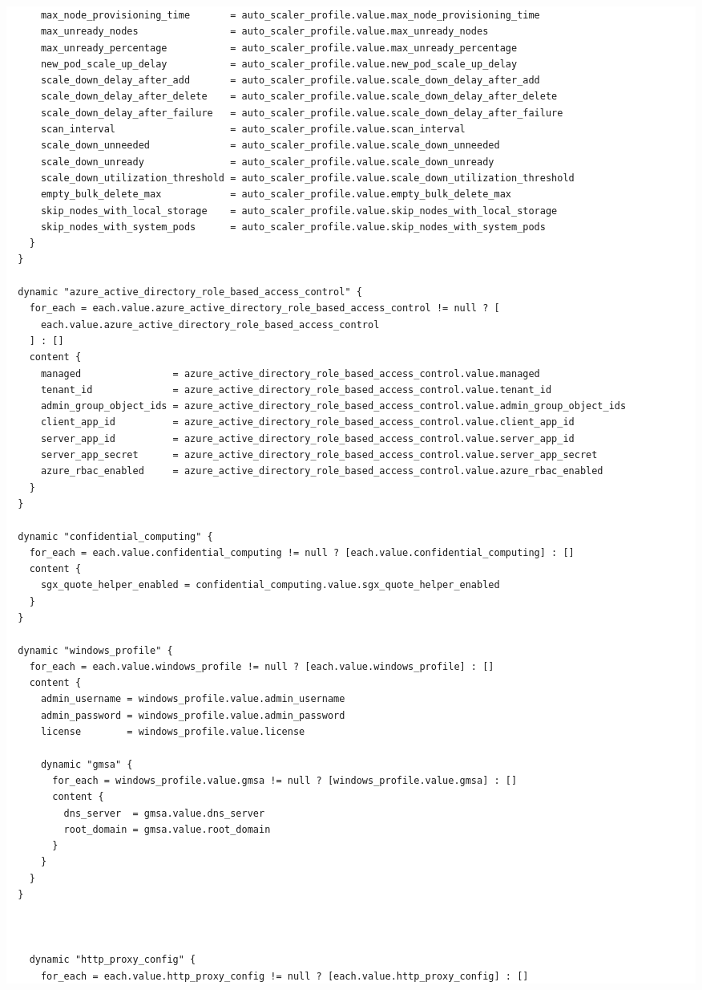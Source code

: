 ```hcl
      max_node_provisioning_time       = auto_scaler_profile.value.max_node_provisioning_time
      max_unready_nodes                = auto_scaler_profile.value.max_unready_nodes
      max_unready_percentage           = auto_scaler_profile.value.max_unready_percentage
      new_pod_scale_up_delay           = auto_scaler_profile.value.new_pod_scale_up_delay
      scale_down_delay_after_add       = auto_scaler_profile.value.scale_down_delay_after_add
      scale_down_delay_after_delete    = auto_scaler_profile.value.scale_down_delay_after_delete
      scale_down_delay_after_failure   = auto_scaler_profile.value.scale_down_delay_after_failure
      scan_interval                    = auto_scaler_profile.value.scan_interval
      scale_down_unneeded              = auto_scaler_profile.value.scale_down_unneeded
      scale_down_unready               = auto_scaler_profile.value.scale_down_unready
      scale_down_utilization_threshold = auto_scaler_profile.value.scale_down_utilization_threshold
      empty_bulk_delete_max            = auto_scaler_profile.value.empty_bulk_delete_max
      skip_nodes_with_local_storage    = auto_scaler_profile.value.skip_nodes_with_local_storage
      skip_nodes_with_system_pods      = auto_scaler_profile.value.skip_nodes_with_system_pods
    }
  }

  dynamic "azure_active_directory_role_based_access_control" {
    for_each = each.value.azure_active_directory_role_based_access_control != null ? [
      each.value.azure_active_directory_role_based_access_control
    ] : []
    content {
      managed                = azure_active_directory_role_based_access_control.value.managed
      tenant_id              = azure_active_directory_role_based_access_control.value.tenant_id
      admin_group_object_ids = azure_active_directory_role_based_access_control.value.admin_group_object_ids
      client_app_id          = azure_active_directory_role_based_access_control.value.client_app_id
      server_app_id          = azure_active_directory_role_based_access_control.value.server_app_id
      server_app_secret      = azure_active_directory_role_based_access_control.value.server_app_secret
      azure_rbac_enabled     = azure_active_directory_role_based_access_control.value.azure_rbac_enabled
    }
  }

  dynamic "confidential_computing" {
    for_each = each.value.confidential_computing != null ? [each.value.confidential_computing] : []
    content {
      sgx_quote_helper_enabled = confidential_computing.value.sgx_quote_helper_enabled
    }
  }

  dynamic "windows_profile" {
    for_each = each.value.windows_profile != null ? [each.value.windows_profile] : []
    content {
      admin_username = windows_profile.value.admin_username
      admin_password = windows_profile.value.admin_password
      license        = windows_profile.value.license

      dynamic "gmsa" {
        for_each = windows_profile.value.gmsa != null ? [windows_profile.value.gmsa] : []
        content {
          dns_server  = gmsa.value.dns_server
          root_domain = gmsa.value.root_domain
        }
      }
    }
  }



    dynamic "http_proxy_config" {
      for_each = each.value.http_proxy_config != null ? [each.value.http_proxy_config] : []
```